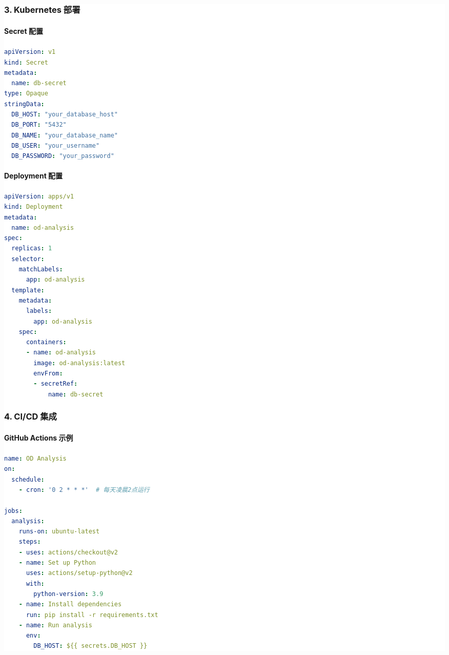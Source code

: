 ### 3. Kubernetes 部署

#### Secret 配置
```yaml
apiVersion: v1
kind: Secret
metadata:
  name: db-secret
type: Opaque
stringData:
  DB_HOST: "your_database_host"
  DB_PORT: "5432"
  DB_NAME: "your_database_name"
  DB_USER: "your_username"
  DB_PASSWORD: "your_password"
```

#### Deployment 配置
```yaml
apiVersion: apps/v1
kind: Deployment
metadata:
  name: od-analysis
spec:
  replicas: 1
  selector:
    matchLabels:
      app: od-analysis
  template:
    metadata:
      labels:
        app: od-analysis
    spec:
      containers:
      - name: od-analysis
        image: od-analysis:latest
        envFrom:
        - secretRef:
            name: db-secret
```

### 4. CI/CD 集成

#### GitHub Actions 示例
```yaml
name: OD Analysis
on:
  schedule:
    - cron: '0 2 * * *'  # 每天凌晨2点运行

jobs:
  analysis:
    runs-on: ubuntu-latest
    steps:
    - uses: actions/checkout@v2
    - name: Set up Python
      uses: actions/setup-python@v2
      with:
        python-version: 3.9
    - name: Install dependencies
      run: pip install -r requirements.txt
    - name: Run analysis
      env:
        DB_HOST: ${{ secrets.DB_HOST }}
```